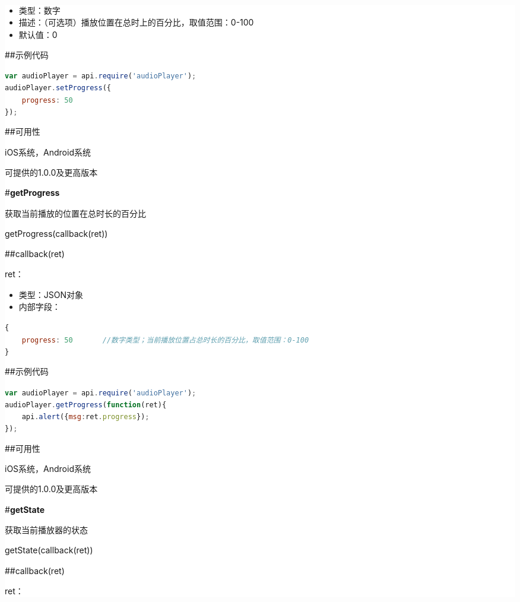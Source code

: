 - 类型：数字
- 描述：（可选项）播放位置在总时上的百分比，取值范围：0-100
- 默认值：0

##示例代码

```js
var audioPlayer = api.require('audioPlayer');
audioPlayer.setProgress({
	progress: 50
});
```

##可用性

iOS系统，Android系统

可提供的1.0.0及更高版本

#**getProgress**<div id="8"></div>

获取当前播放的位置在总时长的百分比

getProgress(callback(ret))

##callback(ret)

ret：

- 类型：JSON对象
- 内部字段：

```js
{
	progress: 50       //数字类型；当前播放位置占总时长的百分比，取值范围：0-100
}
```

##示例代码

```js
var audioPlayer = api.require('audioPlayer');
audioPlayer.getProgress(function(ret){
    api.alert({msg:ret.progress});
});
```

##可用性

iOS系统，Android系统

可提供的1.0.0及更高版本

#**getState**<div id="9"></div>

获取当前播放器的状态

getState(callback(ret))

##callback(ret)

ret：
